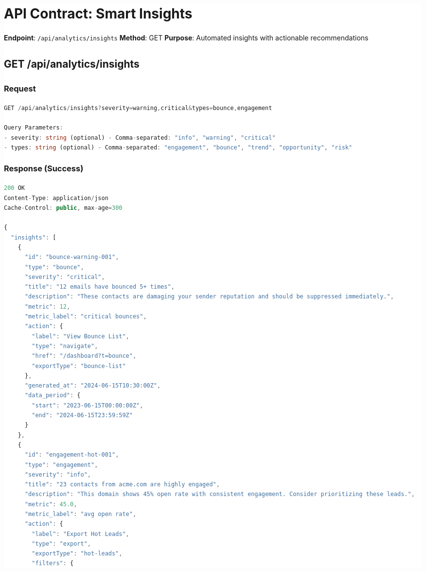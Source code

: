 # API Contract: Smart Insights

**Endpoint**: `/api/analytics/insights`
**Method**: GET
**Purpose**: Automated insights with actionable recommendations

## GET /api/analytics/insights

### Request

```typescript
GET /api/analytics/insights?severity=warning,critical&types=bounce,engagement

Query Parameters:
- severity: string (optional) - Comma-separated: "info", "warning", "critical"
- types: string (optional) - Comma-separated: "engagement", "bounce", "trend", "opportunity", "risk"
```

### Response (Success)

```typescript
200 OK
Content-Type: application/json
Cache-Control: public, max-age=300

{
  "insights": [
    {
      "id": "bounce-warning-001",
      "type": "bounce",
      "severity": "critical",
      "title": "12 emails have bounced 5+ times",
      "description": "These contacts are damaging your sender reputation and should be suppressed immediately.",
      "metric": 12,
      "metric_label": "critical bounces",
      "action": {
        "label": "View Bounce List",
        "type": "navigate",
        "href": "/dashboard?t=bounce",
        "exportType": "bounce-list"
      },
      "generated_at": "2024-06-15T10:30:00Z",
      "data_period": {
        "start": "2023-06-15T00:00:00Z",
        "end": "2024-06-15T23:59:59Z"
      }
    },
    {
      "id": "engagement-hot-001",
      "type": "engagement",
      "severity": "info",
      "title": "23 contacts from acme.com are highly engaged",
      "description": "This domain shows 45% open rate with consistent engagement. Consider prioritizing these leads.",
      "metric": 45.0,
      "metric_label": "avg open rate",
      "action": {
        "label": "Export Hot Leads",
        "type": "export",
        "exportType": "hot-leads",
        "filters": {
```